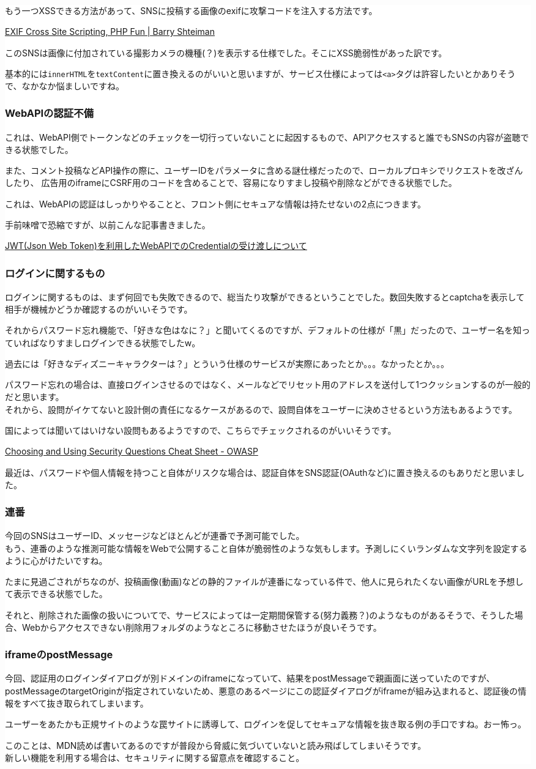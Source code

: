 もう一つXSSできる方法があって、SNSに投稿する画像のexifに攻撃コードを注入する方法です。

[EXIF Cross Site Scripting, PHP Fun | Barry Shteiman](http://www.sectorix.com/2013/12/02/exif-cross-site-scripting-php-fun/)

このSNSは画像に付加されている撮影カメラの機種(？)を表示する仕様でした。そこにXSS脆弱性があった訳です。

基本的には`innerHTML`を`textContent`に置き換えるのがいいと思いますが、サービス仕様によっては`<a>`タグは許容したいとかありそうで、なかなか悩ましいですね。

### WebAPIの認証不備

これは、WebAPI側でトークンなどのチェックを一切行っていないことに起因するもので、APIアクセスすると誰でもSNSの内容が盗聴できる状態でした。

また、コメント投稿などAPI操作の際に、ユーザーIDをパラメータに含める謎仕様だったので、ローカルプロキシでリクエストを改ざんしたり、
広告用のiframeにCSRF用のコードを含めることで、容易になりすまし投稿や削除などができる状態でした。

これは、WebAPIの認証はしっかりやることと、フロント側にセキュアな情報は持たせないの2点につきます。

手前味噌で恐縮ですが、以前こんな記事書きました。

[JWT(Json Web Token)を利用したWebAPIでのCredentialの受け渡しについて](http://blog.mitsuruog.info/2014/08/jwtjson-web-tokenwebapicredential.html)

### ログインに関するもの

ログインに関するものは、まず何回でも失敗できるので、総当たり攻撃ができるということでした。数回失敗するとcaptchaを表示して相手が機械かどうか確認するのがいいそうです。

それからパスワード忘れ機能で、「好きな色はなに？」と聞いてくるのですが、デフォルトの仕様が「黒」だったので、ユーザー名を知っていればなりすましログインできる状態でしたw。  

過去には「好きなディズニーキャラクターは？」とういう仕様のサービスが実際にあったとか。。。なかったとか。。。

パスワード忘れの場合は、直接ログインさせるのではなく、メールなどでリセット用のアドレスを送付して1つクッションするのが一般的だと思います。  
それから、設問がイケてないと設計側の責任になるケースがあるので、設問自体をユーザーに決めさせるという方法もあるようです。

国によっては聞いてはいけない設問もあるようですので、こちらでチェックされるのがいいそうです。

[Choosing and Using Security Questions Cheat Sheet - OWASP](https://www.owasp.org/index.php/Choosing_and_Using_Security_Questions_Cheat_Sheet)

最近は、パスワードや個人情報を持つこと自体がリスクな場合は、認証自体をSNS認証(OAuthなど)に置き換えるのもありだと思いました。

### 連番

今回のSNSはユーザーID、メッセージなどほとんどが連番で予測可能でした。  
もう、連番のような推測可能な情報をWebで公開すること自体が脆弱性のような気もします。予測しにくいランダムな文字列を設定するように心がけたいですね。

たまに見過ごされがちなのが、投稿画像(動画)などの静的ファイルが連番になっている件で、他人に見られたくない画像がURLを予想して表示できる状態でした。

それと、削除された画像の扱いについてで、サービスによっては一定期間保管する(努力義務？)のようなものがあるそうで、そうした場合、Webからアクセスできない削除用フォルダのようなところに移動させたほうが良いそうです。

### iframeのpostMessage

今回、認証用のログインダイアログが別ドメインのiframeになっていて、結果をpostMessageで親画面に送っていたのですが、
postMessageのtargetOriginが指定されていないため、悪意のあるページにこの認証ダイアログがiframeが組み込まれると、認証後の情報をすべて抜き取られてしまいます。

ユーザーをあたかも正規サイトのような罠サイトに誘導して、ログインを促してセキュアな情報を抜き取る例の手口ですね。おー怖っ。

このことは、MDN読めば書いてあるのですが普段から脅威に気づいていないと読み飛ばしてしまいそうです。  
新しい機能を利用する場合は、セキュリティに関する留意点を確認すること。
